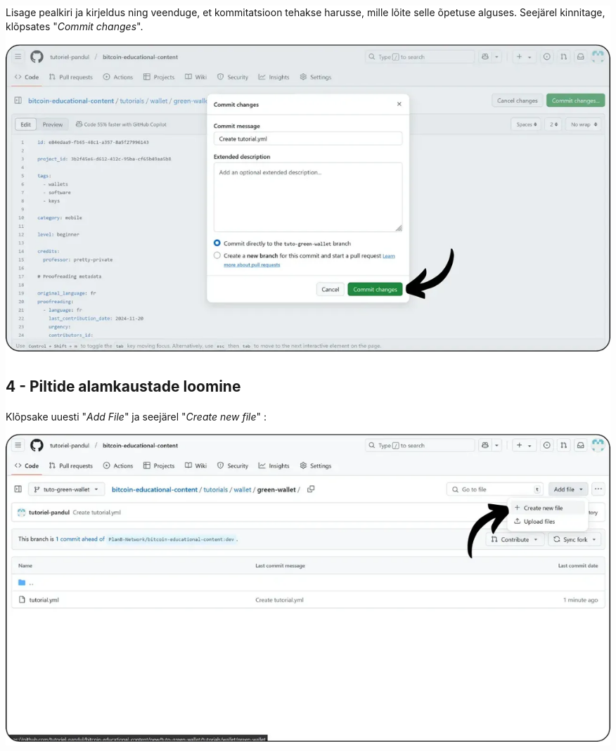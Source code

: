 Lisage pealkiri ja kirjeldus ning veenduge, et kommitatsioon tehakse harusse, mille lõite selle õpetuse alguses. Seejärel kinnitage, klõpsates "*Commit changes*".

![GITHUB](assets/fr/10.webp)

## 4 - Piltide alamkaustade loomine

Klõpsake uuesti "*Add File*" ja seejärel "*Create new file*" :

![GITHUB](assets/fr/11.webp)
